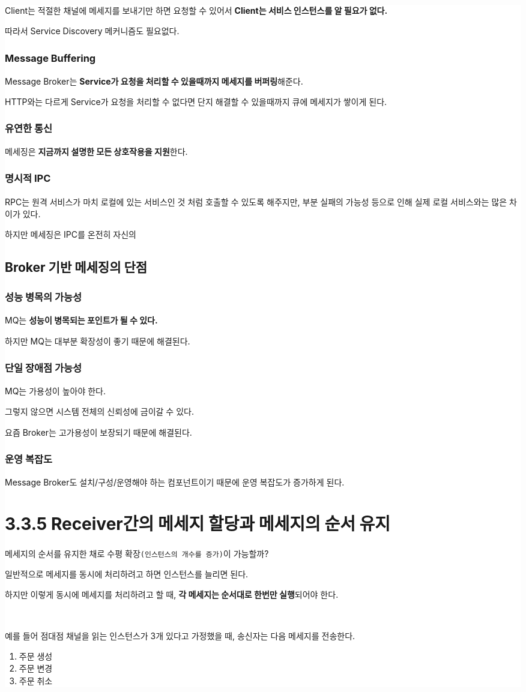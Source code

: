 Client는 적절한 채널에 메세지를 보내기만 하면 요청할 수 있어서 **Client는 서비스 인스턴스를 알 필요가 없다.**

따라서 Service Discovery 메커니즘도 필요없다.

### Message Buffering

Message Broker는 **Service가 요청을 처리할 수 있을때까지 메세지를 버퍼링**해준다.

HTTP와는 다르게 Service가 요청을 처리할 수 없다면 단지 해결할 수 있을때까지 큐에 메세지가 쌓이게 된다.

### 유연한 통신

메세징은 **지금까지 설명한 모든 상호작용을 지원**한다.

### 명시적 IPC

RPC는 원격 서비스가 마치 로컬에 있는 서비스인 것 처럼 호출할 수 있도록 해주지만, 부분 실패의 가능성 등으로 인해 실제 로컬 서비스와는 많은 차이가 있다.

하지만 메세징은 IPC를 온전히 자신의 

## Broker 기반 메세징의 단점

### 성능 병목의 가능성

MQ는 **성능이 병목되는 포인트가 될 수 있다.**

하지만 MQ는 대부분 확장성이 좋기 때문에 해결된다.

### 단일 장애점 가능성

MQ는 가용성이 높아야 한다.

그렇지 않으면 시스템 전체의 신뢰성에 금이갈 수 있다.

요즘 Broker는 고가용성이 보장되기 때문에 해결된다.

### 운영 복잡도

Message Broker도 설치/구성/운영해야 하는 컴포넌트이기 때문에 운영 복잡도가 증가하게 된다.

# 3.3.5 Receiver간의 메세지 할당과 메세지의 순서 유지

메세지의 순서를 유지한 채로 수평 확장`(인스턴스의 개수를 증가)`이 가능할까?

일반적으로 메세지를 동시에 처리하려고 하면 인스턴스를 늘리면 된다.

하지만 이렇게 동시에 메세지를 처리하려고 할 때, **각 메세지는 순서대로 한번만 실행**되어야 한다.

<br>

예를 들어 점대점 채널을 읽는 인스턴스가 3개 있다고 가정했을 때, 송신자는 다음 메세지를 전송한다.

1. 주문 생성
2. 주문 변경
3. 주문 취소

